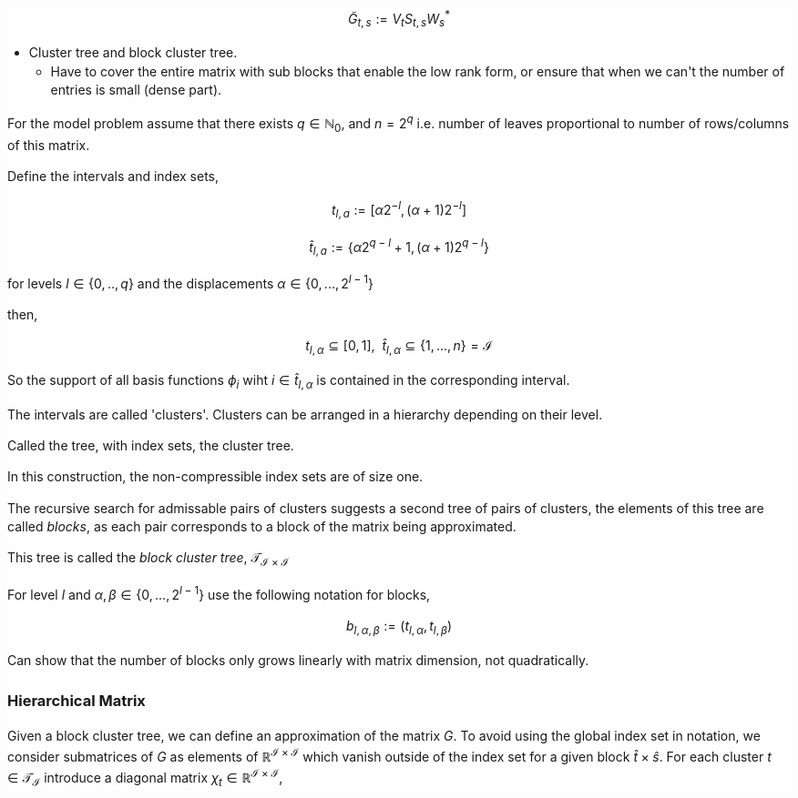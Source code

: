 $$
\tilde{G}_{t, s} := V_t S_{t, s} W^*_s
$$



- Cluster tree and block cluster tree.
    - Have to cover the entire matrix with sub blocks that enable the low rank form, or ensure that when we can't the number of entries is small (dense part).

For the model problem assume that there exists $q \in \mathbb{N}_0$, and $n = 2^q$ i.e. number of leaves proportional to number of rows/columns of this matrix.

Define the intervals and index sets,

$$
t_{l, a} := [\alpha 2^{-l}, (\alpha+1)2^{-l}]
$$

$$
\hat{t}_{l, a} := \{ \alpha 2^{q-l} + 1, (\alpha+1)2^{q-l} \}
$$

for levels $l \in \{0,..,q\}$ and the displacements $\alpha \in \{0,...,2^{l-1} \}$

then,

$$
t_{l, \alpha} \subseteq [0, 1], \> \> \hat{t}_{l, \alpha} \subseteq \{1, ..., n \} = \mathcal{I}
$$

So the support of all basis functions $\phi_i$ wiht $i \in \hat{t}_{l, \alpha}$ is contained in the corresponding interval.

The intervals are called 'clusters'. Clusters can be arranged in a hierarchy depending on their level.

Called the tree, with index sets, the cluster tree.

In this construction, the non-compressible index sets are of size one.

The recursive search for admissable pairs of clusters suggests a second tree of pairs of clusters, the elements of this tree are called _blocks_, as each pair corresponds to a block of the matrix being approximated.

This tree is called the _block cluster tree_, $\mathcal{T}_{\mathcal{I} \times \mathcal{I}}$

For level $l$ and $\alpha, \beta \in \{ 0, ..., 2^{l-1} \}$ use the following notation for blocks,

$$
b_{l, \alpha, \beta} := (t_{l, \alpha}, t_{l, \beta})
$$

Can show that the number of blocks only grows linearly with matrix dimension, not quadratically.

### Hierarchical Matrix

Given a block cluster tree, we can define an approximation of the matrix $G$. To avoid using the global index set in notation, we consider submatrices of $G$ as elements of $\mathbb{R} ^ {\mathcal{I} \times \mathcal{I}}$ which vanish outside of the index set for a given block $\hat{t} \times \hat{s}$. For each cluster $t \in \mathcal{T}_\mathcal{I}$ introduce a diagonal matrix $\chi_t \in \mathbb{R}^{\mathcal{I} \times \mathcal{I}}$,
